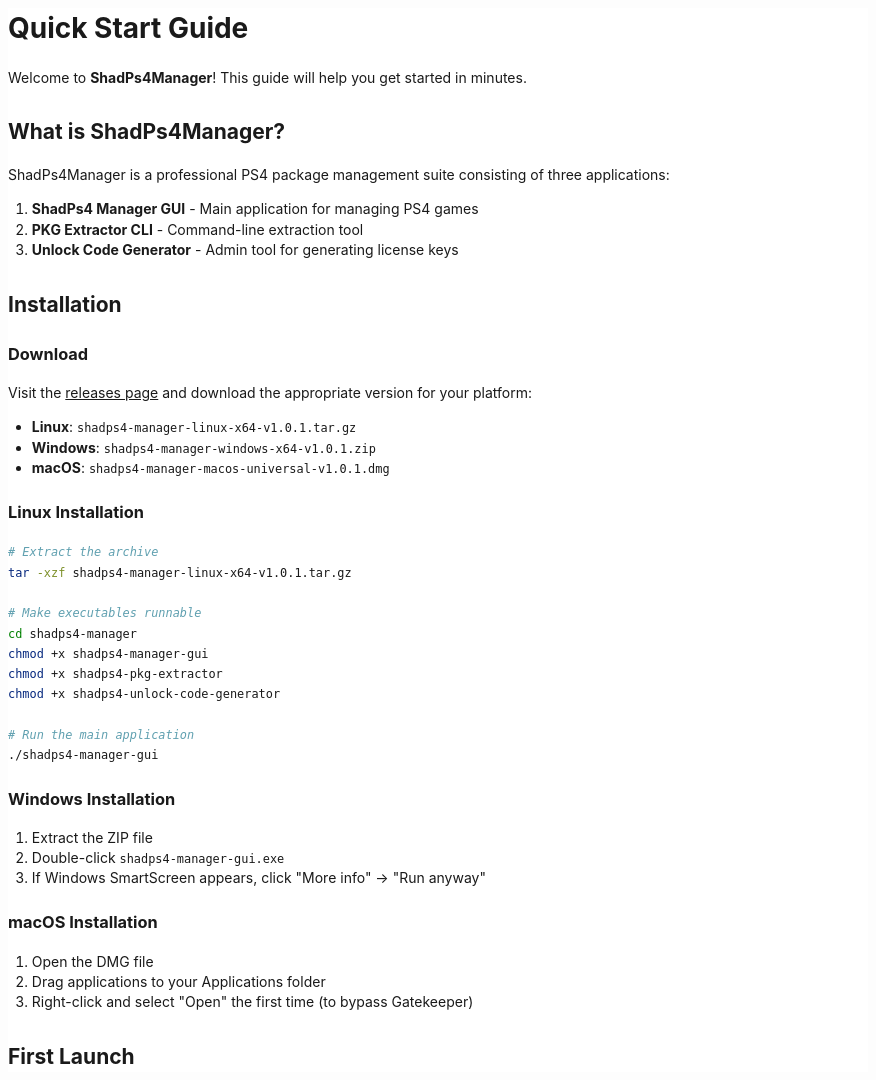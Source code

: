 # Quick Start Guide

Welcome to **ShadPs4Manager**! This guide will help you get started in minutes.

## What is ShadPs4Manager?

ShadPs4Manager is a professional PS4 package management suite consisting of three applications:

1. **ShadPs4 Manager GUI** - Main application for managing PS4 games
2. **PKG Extractor CLI** - Command-line extraction tool
3. **Unlock Code Generator** - Admin tool for generating license keys

## Installation

### Download

Visit the [releases page](https://github.com/CrownParkComputing/ShadPs4Manager/releases/latest) and download the appropriate version for your platform:

- **Linux**: `shadps4-manager-linux-x64-v1.0.1.tar.gz`
- **Windows**: `shadps4-manager-windows-x64-v1.0.1.zip`
- **macOS**: `shadps4-manager-macos-universal-v1.0.1.dmg`

### Linux Installation

```bash
# Extract the archive
tar -xzf shadps4-manager-linux-x64-v1.0.1.tar.gz

# Make executables runnable
cd shadps4-manager
chmod +x shadps4-manager-gui
chmod +x shadps4-pkg-extractor
chmod +x shadps4-unlock-code-generator

# Run the main application
./shadps4-manager-gui
```

### Windows Installation

1. Extract the ZIP file
2. Double-click `shadps4-manager-gui.exe`
3. If Windows SmartScreen appears, click "More info" → "Run anyway"

### macOS Installation

1. Open the DMG file
2. Drag applications to your Applications folder
3. Right-click and select "Open" the first time (to bypass Gatekeeper)

## First Launch
